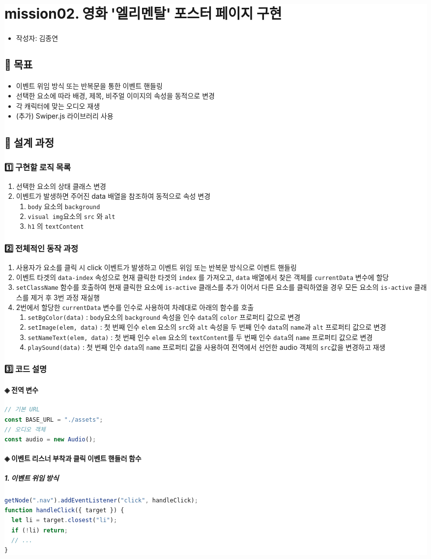 # mission02. 영화 '엘리멘탈' 포스터 페이지 구현

- 작성자: 김종연

## 🎯 목표

- 이벤트 위임 방식 또는 반복문을 통한 이벤트 핸들링
- 선택한 요소에 따라 배경, 제목, 비주얼 이미지의 속성을 동적으로 변경
- 각 캐릭터에 맞는 오디오 재생
- (추가) Swiper.js 라이브러리 사용

## 📝 설계 과정

### 1️⃣ 구현할 로직 목록

1. 선택한 요소의 상태 클래스 변경
2. 이벤트가 발생하면 주어진 data 배열을 참조하여 동적으로 속성 변경
   1. `body` 요소의 `background`
   2. `visual img`요소의 `src` 와 `alt`
   3. `h1` 의 `textContent`

### 2️⃣ 전체적인 동작 과정

1. 사용자가 요소를 클릭 시 click 이벤트가 발생하고 이벤트 위임 또는 반복문 방식으로 이벤트 핸들링
2. 이벤트 타겟의 `data-index` 속성으로 현재 클릭한 타겟의 `index` 를 가져오고, `data` 배열에서 찾은 객체를 `currentData` 변수에 할당
3. `setClassName` 함수를 호출하여 현재 클릭한 요소에 `is-active` 클래스를 추가
   이어서 다른 요소를 클릭하였을 경우 모든 요소의 `is-active` 클래스를 제거 후 3번 과정 재실행
4. 2번에서 할당한 `currentData` 변수를 인수로 사용하여 차례대로 아래의 함수를 호출
   1. `setBgColor(data)` : `body`요소의 `background` 속성을 인수 `data`의 `color` 프로퍼티 값으로 변경
   2. `setImage(elem, data)` : 첫 번째 인수 `elem` 요소의 `src`와 `alt` 속성을 두 번째 인수 `data`의 `name`과 `alt` 프로퍼티 값으로 변경
   3. `setNameText(elem, data)` : 첫 번째 인수 `elem` 요소의 `textContent`를 두 번째 인수 `data`의 `name` 프로퍼티 값으로 변경
   4. `playSound(data)` : 첫 번째 인수 `data`의 `name` 프로퍼티 값을 사용하여 전역에서 선언한 audio 객체의 `src`값을 변경하고 재생

### 3️⃣ 코드 설명

#### ◈ 전역 변수

```js
// 기본 URL
const BASE_URL = "./assets";
// 오디오 객체
const audio = new Audio();
```

#### ◈ 이벤트 리스너 부착과 클릭 이벤트 핸들러 함수

##### 1. 이벤트 위임 방식

```js
getNode(".nav").addEventListener("click", handleClick);
function handleClick({ target }) {
  let li = target.closest("li");
  if (!li) return;
  // ...
}
```
